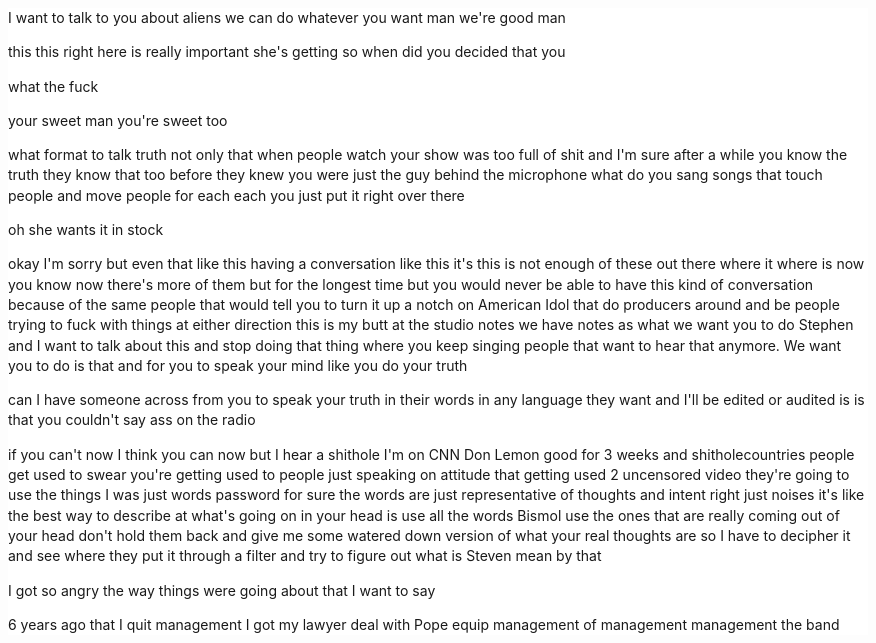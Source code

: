  I want to talk to you about aliens we can do whatever you want man we're good man

<timemark seconds="4092" />

 this this right here is really important she's getting so when did you decided that you

<timemark seconds="4105" />

 what the fuck

<timemark seconds="4116" />

 your sweet man you're sweet too

<timemark seconds="4120" />

 what format to talk truth not only that when people watch your show was too full of shit and I'm sure after a while you know the truth they know that too before they knew you were just the guy behind the microphone what do you sang songs that touch people and move people for each each you just put it right over there

<timemark seconds="4152" />

 oh she wants it in stock

<timemark seconds="4155" />

 okay I'm sorry but even that like this having a conversation like this it's this is not enough of these out there where it where is now you know now there's more of them but for the longest time but you would never be able to have this kind of conversation because of the same people that would tell you to turn it up a notch on American Idol that do producers around and be people trying to fuck with things at either direction this is my butt at the studio notes we have notes as what we want you to do Stephen and I want to talk about this and stop doing that thing where you keep singing people that want to hear that anymore. We want you to do is that and for you to speak your mind like you do your truth

<timemark seconds="4197" />

 can I have someone across from you to speak your truth in their words in any language they want and I'll be edited or audited is is that you couldn't say ass on the radio

<timemark seconds="4213" />

 if you can't now I think you can now but I hear a shithole I'm on CNN Don Lemon good for 3 weeks and shitholecountries people get used to swear you're getting used to people just speaking on attitude that getting used 2 uncensored video they're going to use the things I was just words password for sure the words are just representative of thoughts and intent right just noises it's like the best way to describe at what's going on in your head is use all the words Bismol use the ones that are really coming out of your head don't hold them back and give me some watered down version of what your real thoughts are so I have to decipher it and see where they put it through a filter and try to figure out what is Steven mean by that

<timemark seconds="4274" />

 I got so angry the way things were going about that I want to say

<timemark seconds="4279" />

 6 years ago that I quit management I got my lawyer deal with Pope equip management of management management the band
